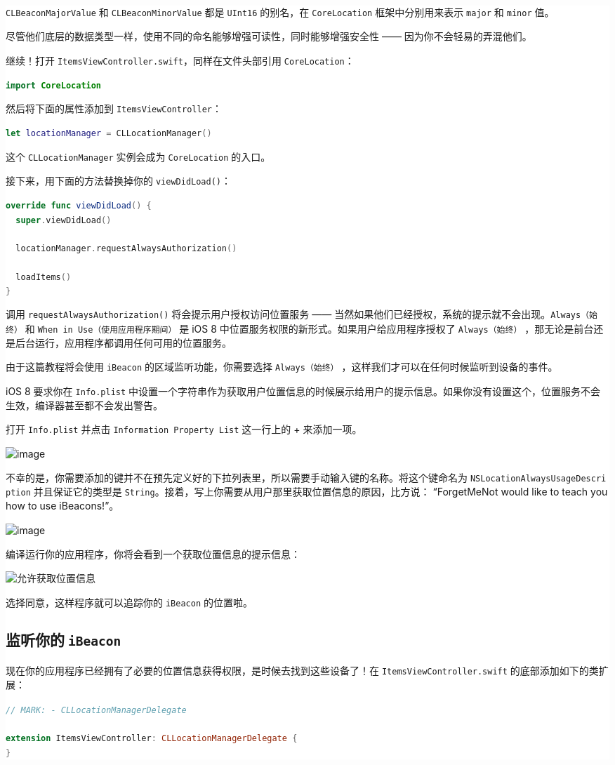`CLBeaconMajorValue` 和 `CLBeaconMinorValue` 都是 `UInt16` 的别名，在 `CoreLocation` 框架中分别用来表示 `major` 和 `minor` 值。

尽管他们底层的数据类型一样，使用不同的命名能够增强可读性，同时能够增强安全性 —— 因为你不会轻易的弄混他们。

继续！打开 `ItemsViewController.swift`，同样在文件头部引用 `CoreLocation`：

```swift
import CoreLocation
```

然后将下面的属性添加到 `ItemsViewController`：

```swift
let locationManager = CLLocationManager()
```

这个 `CLLocationManager` 实例会成为 `CoreLocation` 的入口。

接下来，用下面的方法替换掉你的 `viewDidLoad()`：

```swift
override func viewDidLoad() {
  super.viewDidLoad()
 
  locationManager.requestAlwaysAuthorization()
 
  loadItems()
}
```

调用 `requestAlwaysAuthorization()` 将会提示用户授权访问位置服务 —— 当然如果他们已经授权，系统的提示就不会出现。`Always（始终）` 和 `When in Use（使用应用程序期间）` 是 iOS 8 中位置服务权限的新形式。如果用户给应用程序授权了 `Always（始终）` ，那无论是前台还是后台运行，应用程序都调用任何可用的位置服务。

由于这篇教程将会使用 `iBeacon` 的区域监听功能，你需要选择 `Always（始终）` ，这样我们才可以在任何时候监听到设备的事件。

iOS 8 要求你在 `Info.plist` 中设置一个字符串作为获取用户位置信息的时候展示给用户的提示信息。如果你没有设置这个，位置服务不会生效，编译器甚至都不会发出警告。

打开 `Info.plist` 并点击 `Information Property List` 这一行上的 + 来添加一项。

![image](http://swift.gg/img/articles/ibeacons-tutorial-ios-swift/plistwithoutentry.png)

不幸的是，你需要添加的键并不在预先定义好的下拉列表里，所以需要手动输入键的名称。将这个键命名为 `NSLocationAlwaysUsageDescription` 并且保证它的类型是 `String`。接着，写上你需要从用户那里获取位置信息的原因，比方说： “ForgetMeNot would like to teach you how to use iBeacons!”。

![image](http://swift.gg/img/articles/ibeacons-tutorial-ios-swift/plistwithentry.png)

编译运行你的应用程序，你将会看到一个获取位置信息的提示信息：

![允许获取位置信息](http://swift.gg/img/articles/ibeacons-tutorial-ios-swift/allowlocation-281x500.jpg)

选择同意，这样程序就可以追踪你的 `iBeacon` 的位置啦。

## 监听你的 `iBeacon`

现在你的应用程序已经拥有了必要的位置信息获得权限，是时候去找到这些设备了！在 `ItemsViewController.swift` 的底部添加如下的类扩展：

```swift
// MARK: - CLLocationManagerDelegate
 
extension ItemsViewController: CLLocationManagerDelegate {
}
```

